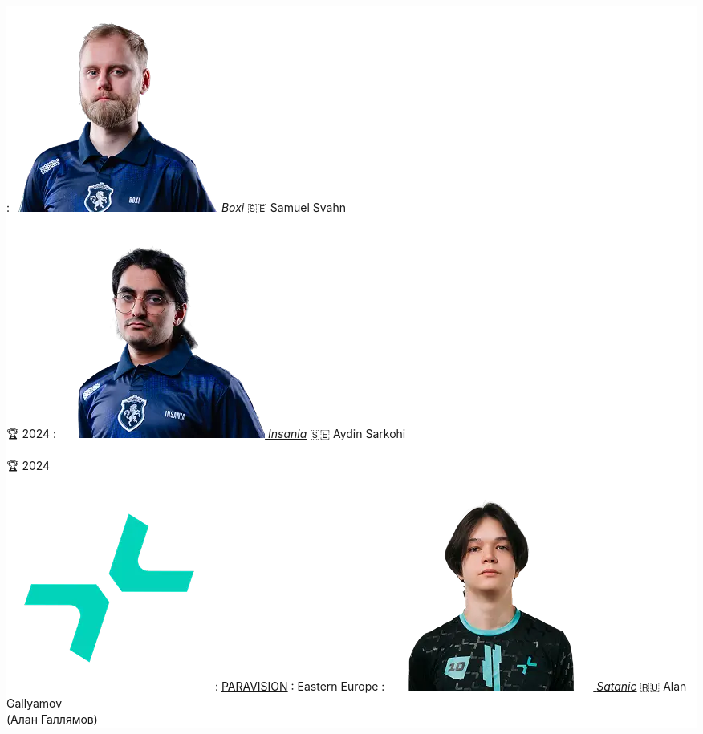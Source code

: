 : <span class="liquid pos4">[![](./images/teams/team-liquid/boxi.webp) <em>Boxi</em>](https://liquipedia.net/dota2/Boxi) 🇸🇪 Samuel Svahn<br/><br/>🏆 2024</span>
: <span class="liquid pos5">[![](./images/teams/team-liquid/insania.webp) <em>Insania</em>](https://liquipedia.net/dota2/Insania) 🇸🇪 Aydin Sarkohi<br/><br/>🏆 2024</span>

[![PARAVISION](./images/teams/paravision/paravision.webp)](https://liquipedia.net/dota2/PARIVISION)
: [PARAVISION](https://liquipedia.net/dota2/PARIVISION)
: Eastern Europe
: <span class="paravision pos1">[![](./images/teams/paravision/satanic.webp) <em>Satanic</em>](<https://liquipedia.net/dota2/Satanic_(Russian_player)%3E>) 🇷🇺 Alan Gallyamov<br/>(Алан Галлямов)</span>